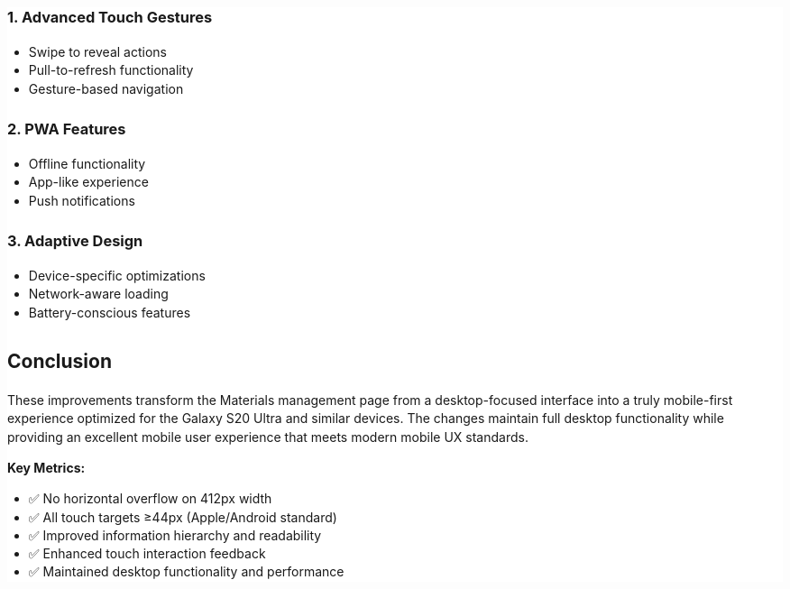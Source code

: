 ### 1. **Advanced Touch Gestures**
- Swipe to reveal actions
- Pull-to-refresh functionality
- Gesture-based navigation

### 2. **PWA Features**
- Offline functionality
- App-like experience
- Push notifications

### 3. **Adaptive Design**
- Device-specific optimizations
- Network-aware loading
- Battery-conscious features

## Conclusion

These improvements transform the Materials management page from a desktop-focused interface into a truly mobile-first experience optimized for the Galaxy S20 Ultra and similar devices. The changes maintain full desktop functionality while providing an excellent mobile user experience that meets modern mobile UX standards.

**Key Metrics:**
- ✅ No horizontal overflow on 412px width
- ✅ All touch targets ≥44px (Apple/Android standard)
- ✅ Improved information hierarchy and readability
- ✅ Enhanced touch interaction feedback
- ✅ Maintained desktop functionality and performance
